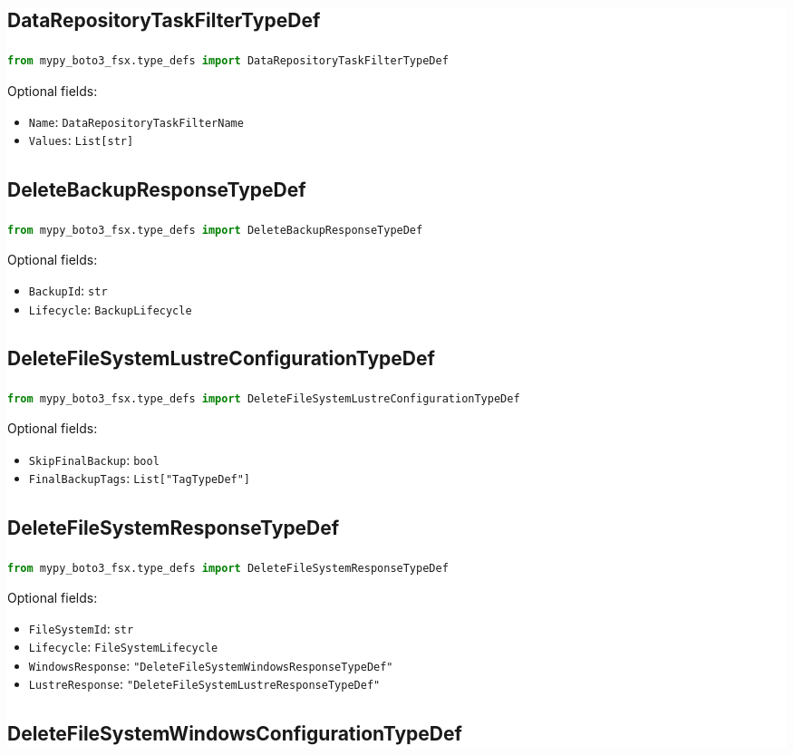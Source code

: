 
## DataRepositoryTaskFilterTypeDef

```python
from mypy_boto3_fsx.type_defs import DataRepositoryTaskFilterTypeDef
```




Optional fields:
- `Name`: `DataRepositoryTaskFilterName`
- `Values`: `List[str]`


## DeleteBackupResponseTypeDef

```python
from mypy_boto3_fsx.type_defs import DeleteBackupResponseTypeDef
```




Optional fields:
- `BackupId`: `str`
- `Lifecycle`: `BackupLifecycle`


## DeleteFileSystemLustreConfigurationTypeDef

```python
from mypy_boto3_fsx.type_defs import DeleteFileSystemLustreConfigurationTypeDef
```




Optional fields:
- `SkipFinalBackup`: `bool`
- `FinalBackupTags`: `List["TagTypeDef"]`


## DeleteFileSystemResponseTypeDef

```python
from mypy_boto3_fsx.type_defs import DeleteFileSystemResponseTypeDef
```




Optional fields:
- `FileSystemId`: `str`
- `Lifecycle`: `FileSystemLifecycle`
- `WindowsResponse`: `"DeleteFileSystemWindowsResponseTypeDef"`
- `LustreResponse`: `"DeleteFileSystemLustreResponseTypeDef"`


## DeleteFileSystemWindowsConfigurationTypeDef
